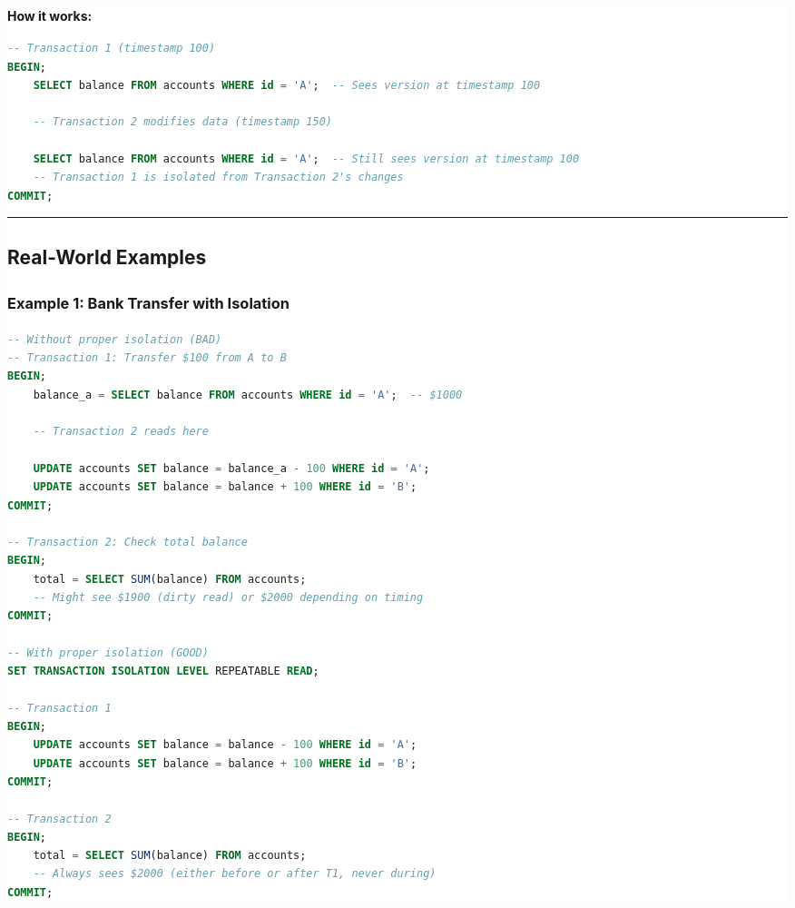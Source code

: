 **How it works:**

```sql
-- Transaction 1 (timestamp 100)
BEGIN;
    SELECT balance FROM accounts WHERE id = 'A';  -- Sees version at timestamp 100
    
    -- Transaction 2 modifies data (timestamp 150)
    
    SELECT balance FROM accounts WHERE id = 'A';  -- Still sees version at timestamp 100
    -- Transaction 1 is isolated from Transaction 2's changes
COMMIT;
```

---

## Real-World Examples

### Example 1: Bank Transfer with Isolation

```sql
-- Without proper isolation (BAD)
-- Transaction 1: Transfer $100 from A to B
BEGIN;
    balance_a = SELECT balance FROM accounts WHERE id = 'A';  -- $1000
    
    -- Transaction 2 reads here
    
    UPDATE accounts SET balance = balance_a - 100 WHERE id = 'A';
    UPDATE accounts SET balance = balance + 100 WHERE id = 'B';
COMMIT;

-- Transaction 2: Check total balance
BEGIN;
    total = SELECT SUM(balance) FROM accounts;
    -- Might see $1900 (dirty read) or $2000 depending on timing
COMMIT;

-- With proper isolation (GOOD)
SET TRANSACTION ISOLATION LEVEL REPEATABLE READ;

-- Transaction 1
BEGIN;
    UPDATE accounts SET balance = balance - 100 WHERE id = 'A';
    UPDATE accounts SET balance = balance + 100 WHERE id = 'B';
COMMIT;

-- Transaction 2
BEGIN;
    total = SELECT SUM(balance) FROM accounts;
    -- Always sees $2000 (either before or after T1, never during)
COMMIT;
```
